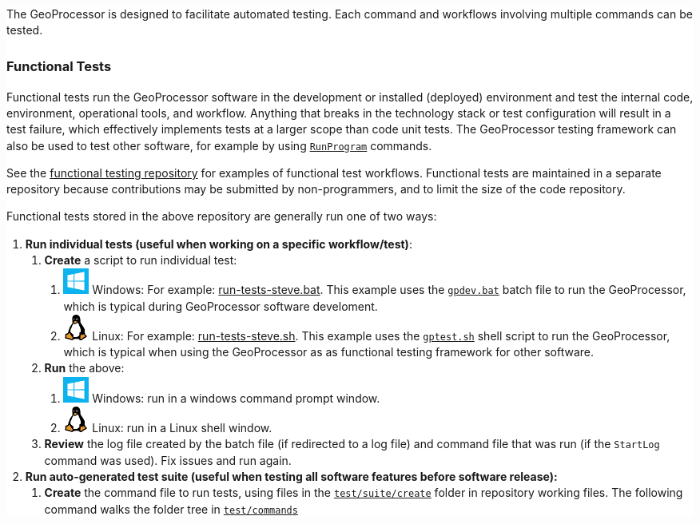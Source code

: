 The GeoProcessor is designed to facilitate automated testing.
Each command and workflows involving multiple commands can be tested.

### Functional Tests ###

Functional tests run the GeoProcessor software in the development or installed (deployed) environment and
test the internal code, environment, operational tools, and workflow.
Anything that breaks in the technology stack or test configuration will result in a test failure,
which effectively implements tests at a larger scope than code unit tests.
The GeoProcessor testing framework can also be used to test other software,
for example by using
[`RunProgram`](http://learn.openwaterfoundation.org/owf-app-geoprocessor-python-doc-user/command-ref/RunProgram/RunProgram/)
commands.

See the [functional testing repository](https://github.com/OpenWaterFoundation/owf-app-geoprocessor-python-test)
for examples of functional test workflows.
Functional tests are maintained in a separate repository because contributions may be submitted by non-programmers,
and to limit the size of the code repository.

Functional tests stored in the above repository are generally run one of two ways:

1. **Run individual tests (useful when working on a specific workflow/test)**:
	1. **Create** a script to run individual test:
		1. ![Windows](../images/windows-32.png) Windows: For example:
		[run-tests-steve.bat](https://github.com/OpenWaterFoundation/owf-app-geoprocessor-python-test/blob/master/test/suites/run/run-tests-steve.bat).
		This example uses the
		[`gpdev.bat`](https://github.com/OpenWaterFoundation/owf-app-geoprocessor-python/blob/master/scripts/gpdev.bat)
		batch file to run the GeoProcessor, which is typical during GeoProcessor software develoment.
		2. ![Linux](../images/linux-32.png) Linux: For example:
		[run-tests-steve.sh](https://github.com/OpenWaterFoundation/owf-app-geoprocessor-python-test/blob/master/test/suites/run/run-tests-steve.sh).
		This example uses the
		[`gptest.sh`](https://github.com/OpenWaterFoundation/owf-app-geoprocessor-python/blob/master/scripts/gptest.sh)
		shell script to run the GeoProcessor, which is typical when using the GeoProcessor as as functional testing framework for other software.
	2. **Run** the above:
		1. ![Windows](../images/windows-32.png) Windows:  run in a windows command prompt window.
		2. ![Linux](../images/linux-32.png) Linux: run in a Linux shell window.
	3. **Review** the log file created by the batch file (if redirected to a log file)
	and command file that was run (if the `StartLog` command was used).  Fix issues and run again.
2. **Run auto-generated test suite (useful when testing all software features before software release):**
	1. **Create** the command file to run tests, using files in the
	[`test/suite/create`](https://github.com/OpenWaterFoundation/owf-app-geoprocessor-python-test/tree/master/test/suites/create)
	folder in repository working files.  The following command walks the folder tree in
	[`test/commands`](https://github.com/OpenWaterFoundation/owf-app-geoprocessor-python-test/tree/master/test/commands)